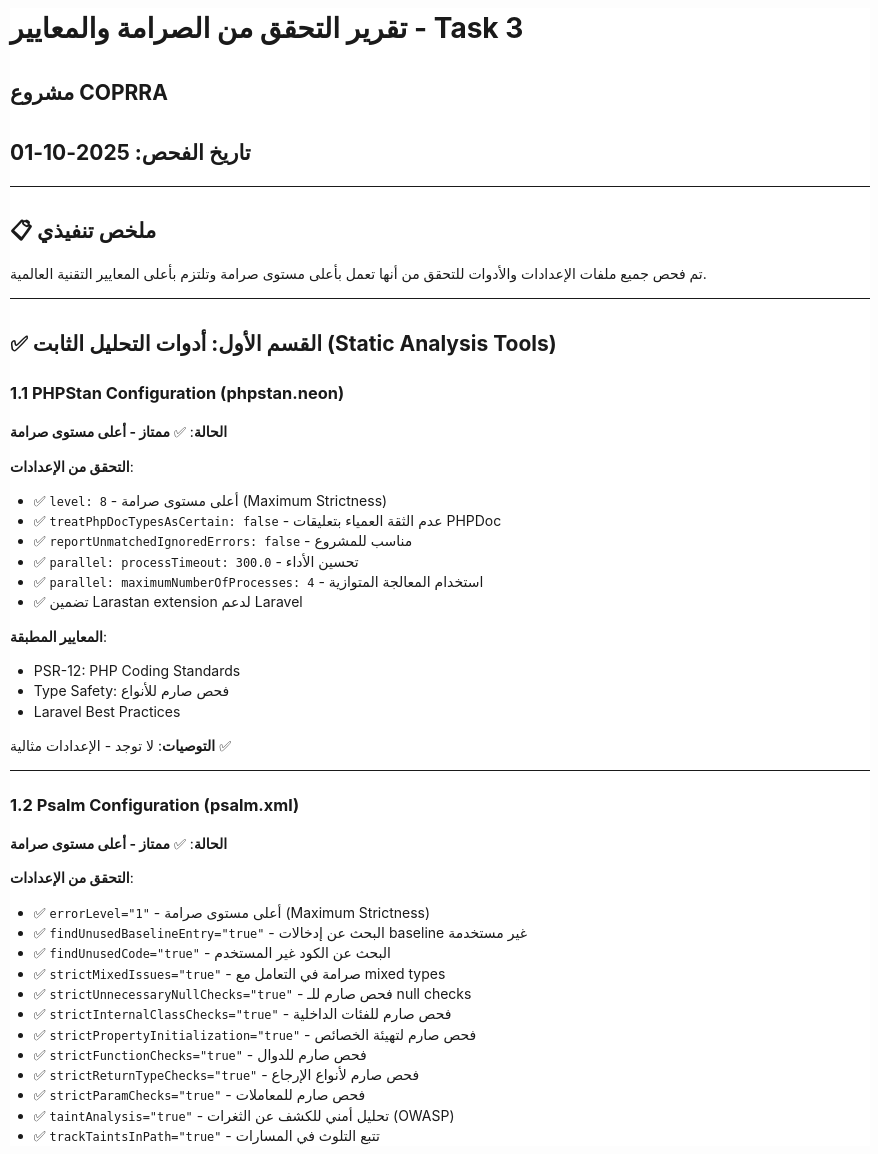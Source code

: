# تقرير التحقق من الصرامة والمعايير - Task 3
## مشروع COPRRA
## تاريخ الفحص: 2025-10-01

---

## 📋 ملخص تنفيذي

تم فحص جميع ملفات الإعدادات والأدوات للتحقق من أنها تعمل بأعلى مستوى صرامة وتلتزم بأعلى المعايير التقنية العالمية.

---

## ✅ القسم الأول: أدوات التحليل الثابت (Static Analysis Tools)

### 1.1 PHPStan Configuration (phpstan.neon)

**الحالة**: ✅ **ممتاز - أعلى مستوى صرامة**

**التحقق من الإعدادات**:
- ✅ `level: 8` - أعلى مستوى صرامة (Maximum Strictness)
- ✅ `treatPhpDocTypesAsCertain: false` - عدم الثقة العمياء بتعليقات PHPDoc
- ✅ `reportUnmatchedIgnoredErrors: false` - مناسب للمشروع
- ✅ `parallel: processTimeout: 300.0` - تحسين الأداء
- ✅ `parallel: maximumNumberOfProcesses: 4` - استخدام المعالجة المتوازية
- ✅ تضمين Larastan extension لدعم Laravel

**المعايير المطبقة**:
- PSR-12: PHP Coding Standards
- Type Safety: فحص صارم للأنواع
- Laravel Best Practices

**التوصيات**: لا توجد - الإعدادات مثالية ✅

---

### 1.2 Psalm Configuration (psalm.xml)

**الحالة**: ✅ **ممتاز - أعلى مستوى صرامة**

**التحقق من الإعدادات**:
- ✅ `errorLevel="1"` - أعلى مستوى صرامة (Maximum Strictness)
- ✅ `findUnusedBaselineEntry="true"` - البحث عن إدخالات baseline غير مستخدمة
- ✅ `findUnusedCode="true"` - البحث عن الكود غير المستخدم
- ✅ `strictMixedIssues="true"` - صرامة في التعامل مع mixed types
- ✅ `strictUnnecessaryNullChecks="true"` - فحص صارم للـ null checks
- ✅ `strictInternalClassChecks="true"` - فحص صارم للفئات الداخلية
- ✅ `strictPropertyInitialization="true"` - فحص صارم لتهيئة الخصائص
- ✅ `strictFunctionChecks="true"` - فحص صارم للدوال
- ✅ `strictReturnTypeChecks="true"` - فحص صارم لأنواع الإرجاع
- ✅ `strictParamChecks="true"` - فحص صارم للمعاملات
- ✅ `taintAnalysis="true"` - تحليل أمني للكشف عن الثغرات (OWASP)
- ✅ `trackTaintsInPath="true"` - تتبع التلوث في المسارات
